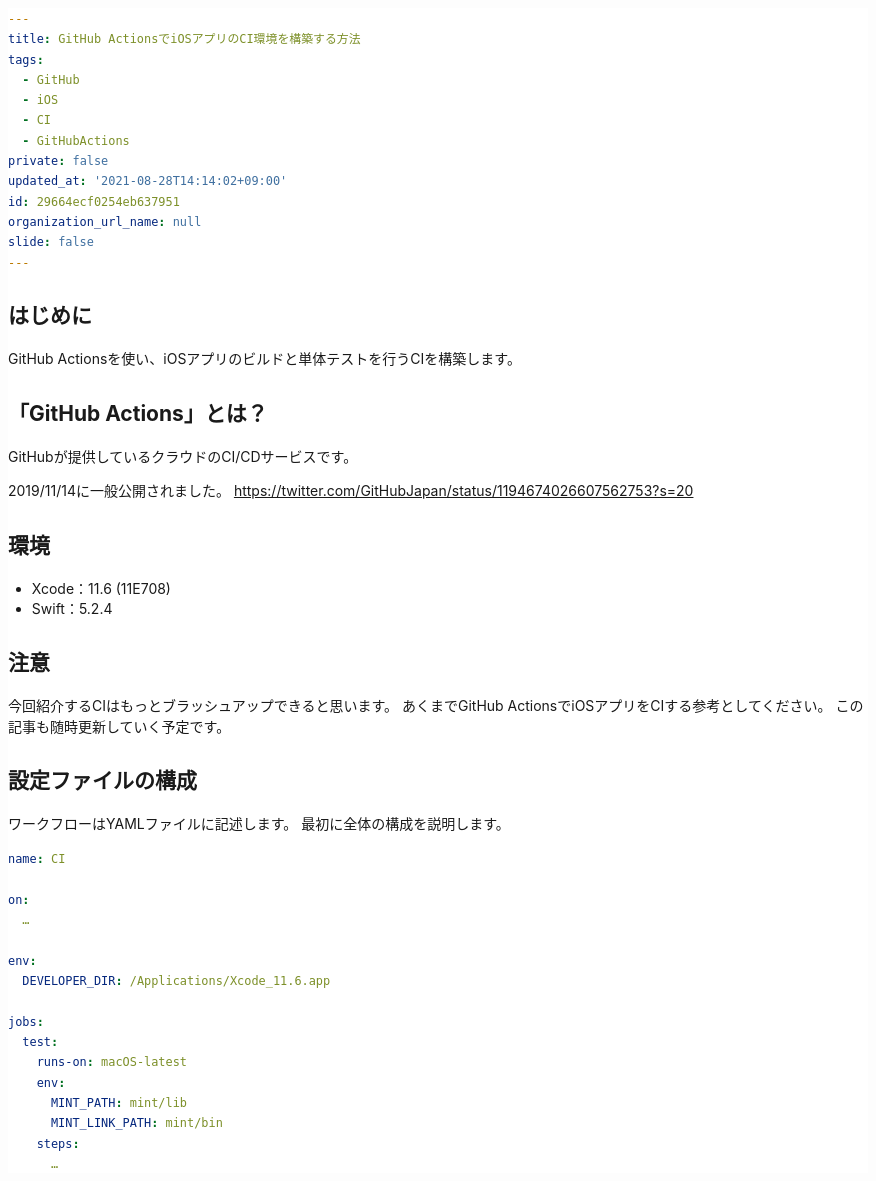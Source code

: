 ```yaml
---
title: GitHub ActionsでiOSアプリのCI環境を構築する方法
tags:
  - GitHub
  - iOS
  - CI
  - GitHubActions
private: false
updated_at: '2021-08-28T14:14:02+09:00'
id: 29664ecf0254eb637951
organization_url_name: null
slide: false
---
```

## はじめに

GitHub Actionsを使い、iOSアプリのビルドと単体テストを行うCIを構築します。

## 「GitHub Actions」とは？

GitHubが提供しているクラウドのCI/CDサービスです。

2019/11/14に一般公開されました。
https://twitter.com/GitHubJapan/status/1194674026607562753?s=20

## 環境

- Xcode：11.6 (11E708)
- Swift：5.2.4

## 注意

今回紹介するCIはもっとブラッシュアップできると思います。
あくまでGitHub ActionsでiOSアプリをCIする参考としてください。
この記事も随時更新していく予定です。

## 設定ファイルの構成

ワークフローはYAMLファイルに記述します。
最初に全体の構成を説明します。

```yaml:ci.yml
name: CI

on:
  …

env:
  DEVELOPER_DIR: /Applications/Xcode_11.6.app

jobs:
  test:
    runs-on: macOS-latest
    env:
      MINT_PATH: mint/lib
      MINT_LINK_PATH: mint/bin
    steps:
      …
```
